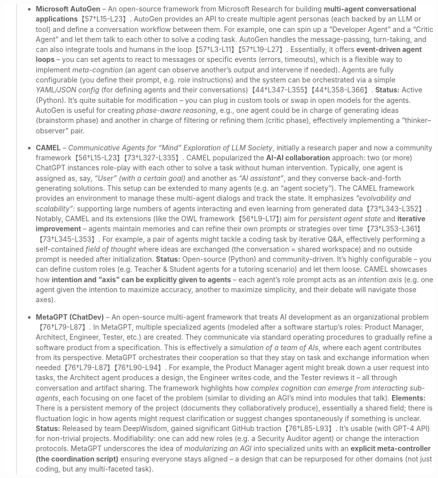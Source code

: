 > - **Microsoft AutoGen** – An open-source framework from Microsoft Research for building **multi-agent conversational applications**【57†L15-L23】. AutoGen provides an API to create multiple agent personas (each backed by an LLM or tool) and define a conversation workflow between them. For example, one can spin up a “Developer Agent” and a “Critic Agent” and let them talk to each other to solve a coding task. AutoGen handles the message-passing, turn-taking, and can also integrate tools and humans in the loop【57†L3-L11】【57†L19-L27】. Essentially, it offers **event-driven agent loops** – you can set agents to react to messages or specific events (errors, timeouts), which is a flexible way to implement *meta-cognition* (an agent can observe another’s output and intervene if needed). Agents are fully configurable (you define their prompt, e.g. role instructions) and the system can be orchestrated via a simple *YAML/JSON config* (for defining agents and their conversations)【44†L347-L355】【44†L358-L366】. **Status:** Active (Python). It’s quite suitable for modification – you can plug in custom tools or swap in open models for the agents. AutoGen is useful for creating *phase-aware reasoning*, e.g., one agent could be in charge of generating ideas (brainstorm phase) and another in charge of filtering or refining them (critic phase), effectively implementing a “thinker–observer” pair.
> 
> - **CAMEL** – *Communicative Agents for “Mind” Exploration of LLM Society*, initially a research paper and now a community framework【56†L15-L23】【73†L327-L335】. CAMEL popularized the **AI-AI collaboration** approach: two (or more) ChatGPT instances role-play with each other to solve a task without human intervention. Typically, one agent is assigned as, say, *“User” (with a certain goal)* and another as *“AI assistant”*, and they converse back-and-forth generating solutions. This setup can be extended to many agents (e.g. an “agent society”). The CAMEL framework provides an environment to manage these multi-agent dialogs and track the state. It emphasizes *“evolvability and scalability”*: supporting large numbers of agents interacting and even learning from generated data【73†L343-L352】. Notably, CAMEL and its extensions (like the OWL framework【56†L9-L17】) aim for *persistent agent state* and **iterative improvement** – agents maintain memories and can refine their own prompts or strategies over time【73†L353-L361】【73†L345-L353】. For example, a pair of agents might tackle a coding task by iterative Q&A, effectively performing a self-contained *field of thought* where ideas are exchanged (the conversation = shared workspace) and no outside prompt is needed after initialization. **Status:** Open-source (Python) and community-driven. It’s highly configurable – you can define custom roles (e.g. Teacher & Student agents for a tutoring scenario) and let them loose. CAMEL showcases how **intention and “axis” can be explicitly given to agents** – each agent’s role prompt acts as an *intention axis* (e.g. one agent given the intention to maximize accuracy, another to maximize simplicity, and their debate will navigate those axes).
> 
> - **MetaGPT (ChatDev)** – An open-source multi-agent framework that treats AI development as an organizational problem【76†L79-L87】. In MetaGPT, multiple specialized agents (modeled after a software startup’s roles: Product Manager, Architect, Engineer, Tester, etc.) are created. They communicate via standard operating procedures to gradually refine a software product from a specification. This is effectively a *simulation of a team of AIs*, where each agent contributes from its perspective. MetaGPT orchestrates their cooperation so that they stay on task and exchange information when needed【76†L79-L87】【76†L90-L94】. For example, the Product Manager agent might break down a user request into tasks, the Architect agent produces a design, the Engineer writes code, and the Tester reviews it – all through conversation and artifact sharing. The framework highlights how *complex cognition can emerge from interacting sub-agents*, each focusing on one facet of the problem (similar to dividing an AGI’s mind into modules that talk). **Elements:** There is a persistent memory of the project (documents they collaboratively produce), essentially a shared field; there is fluctuation logic in how agents might request clarification or suggest changes spontaneously if something is unclear. **Status:** Released by team DeepWisdom, gained significant GitHub traction【76†L85-L93】. It’s usable (with GPT-4 API) for non-trivial projects. Modifiability: one can add new roles (e.g. a Security Auditor agent) or change the interaction protocols. MetaGPT underscores the idea of *modularizing an AGI* into specialized units with an **explicit meta-controller (the coordination script)** ensuring everyone stays aligned – a design that can be repurposed for other domains (not just coding, but any multi-faceted task).
> 
